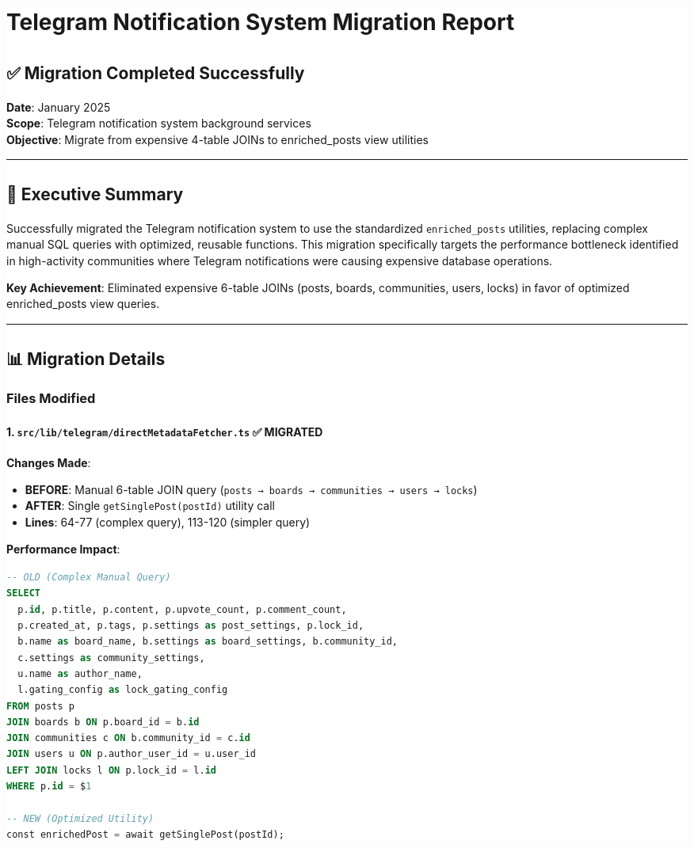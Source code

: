 # Telegram Notification System Migration Report

## ✅ Migration Completed Successfully

**Date**: January 2025  
**Scope**: Telegram notification system background services  
**Objective**: Migrate from expensive 4-table JOINs to enriched_posts view utilities  

---

## 🎯 Executive Summary

Successfully migrated the Telegram notification system to use the standardized `enriched_posts` utilities, replacing complex manual SQL queries with optimized, reusable functions. This migration specifically targets the performance bottleneck identified in high-activity communities where Telegram notifications were causing expensive database operations.

**Key Achievement**: Eliminated expensive 6-table JOINs (posts, boards, communities, users, locks) in favor of optimized enriched_posts view queries.

---

## 📊 Migration Details

### Files Modified

#### 1. `src/lib/telegram/directMetadataFetcher.ts` ✅ MIGRATED
**Changes Made**:
- **BEFORE**: Manual 6-table JOIN query (`posts → boards → communities → users → locks`)
- **AFTER**: Single `getSinglePost(postId)` utility call
- **Lines**: 64-77 (complex query), 113-120 (simpler query)

**Performance Impact**:
```sql
-- OLD (Complex Manual Query)
SELECT 
  p.id, p.title, p.content, p.upvote_count, p.comment_count, 
  p.created_at, p.tags, p.settings as post_settings, p.lock_id,
  b.name as board_name, b.settings as board_settings, b.community_id,
  c.settings as community_settings,
  u.name as author_name,
  l.gating_config as lock_gating_config
FROM posts p
JOIN boards b ON p.board_id = b.id  
JOIN communities c ON b.community_id = c.id
JOIN users u ON p.author_user_id = u.user_id
LEFT JOIN locks l ON p.lock_id = l.id
WHERE p.id = $1

-- NEW (Optimized Utility)
const enrichedPost = await getSinglePost(postId);
```

